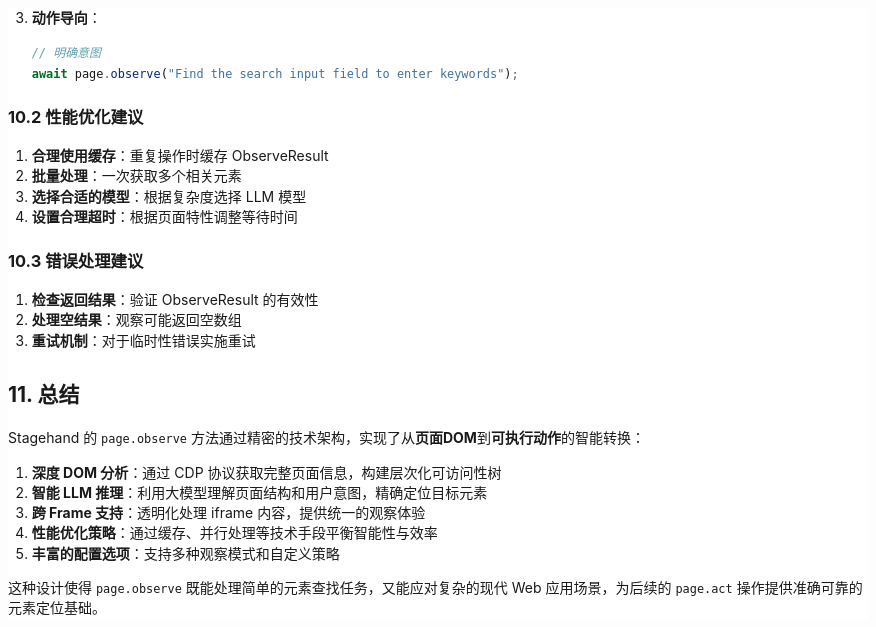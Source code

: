 3. **动作导向**：
   ```typescript
   // 明确意图
   await page.observe("Find the search input field to enter keywords");
   ```

### 10.2 性能优化建议

1. **合理使用缓存**：重复操作时缓存 ObserveResult
2. **批量处理**：一次获取多个相关元素
3. **选择合适的模型**：根据复杂度选择 LLM 模型
4. **设置合理超时**：根据页面特性调整等待时间

### 10.3 错误处理建议

1. **检查返回结果**：验证 ObserveResult 的有效性
2. **处理空结果**：观察可能返回空数组
3. **重试机制**：对于临时性错误实施重试

## 11. 总结

Stagehand 的 `page.observe` 方法通过精密的技术架构，实现了从**页面DOM**到**可执行动作**的智能转换：

1. **深度 DOM 分析**：通过 CDP 协议获取完整页面信息，构建层次化可访问性树
2. **智能 LLM 推理**：利用大模型理解页面结构和用户意图，精确定位目标元素
3. **跨 Frame 支持**：透明化处理 iframe 内容，提供统一的观察体验
4. **性能优化策略**：通过缓存、并行处理等技术手段平衡智能性与效率
5. **丰富的配置选项**：支持多种观察模式和自定义策略

这种设计使得 `page.observe` 既能处理简单的元素查找任务，又能应对复杂的现代 Web 应用场景，为后续的 `page.act` 操作提供准确可靠的元素定位基础。
